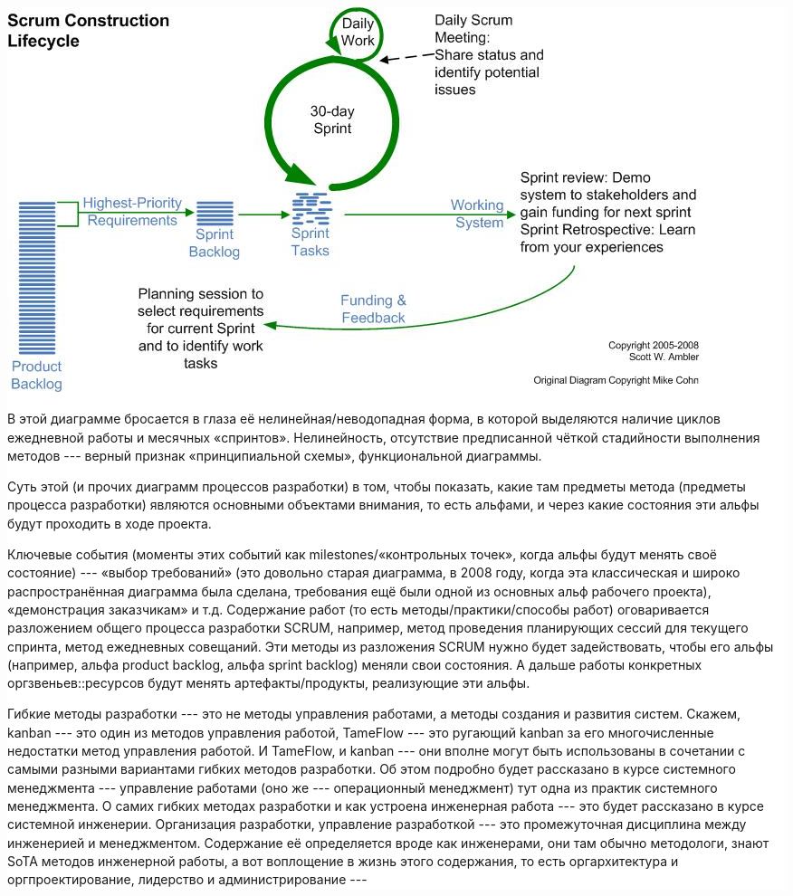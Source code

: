 
![](05-flexible-development-processes-and-case-management-40.png)


В этой диаграмме бросается в глаза её нелинейная/неводопадная форма, в
которой выделяются наличие циклов ежедневной работы и месячных
«спринтов». Нелинейность, отсутствие предписанной чёткой стадийности
выполнения методов --- верный признак «принципиальной схемы»,
функциональной диаграммы.

Суть этой (и прочих диаграмм процессов разработки) в том, чтобы
показать, какие там предметы метода (предметы процесса разработки)
являются основными объектами внимания, то есть альфами, и через какие
состояния эти альфы будут проходить в ходе проекта.

Ключевые события (моменты этих событий как milestones/«контрольных
точек», когда альфы будут менять своё состояние) --- «выбор требований»
(это довольно старая диаграмма, в 2008 году, когда эта классическая и
широко распространённая диаграмма была сделана, требования ещё были
одной из основных альф рабочего проекта), «демонстрация заказчикам» и
т.д. Содержание работ (то есть методы/практики/способы работ)
оговаривается разложением общего процесса разработки SCRUM, например,
метод проведения планирующих сессий для текущего спринта, метод
ежедневных совещаний. Эти методы из разложения SCRUM нужно будет
задействовать, чтобы его альфы (например, альфа product backlog, альфа
sprint backlog) меняли свои состояния. А дальше работы конкретных
оргзвеньев::ресурсов будут менять артефакты/продукты, реализующие эти
альфы.

Гибкие методы разработки --- это не методы управления работами, а методы
создания и развития систем. Скажем, kanban --- это один из методов
управления работой, TameFlow --- это ругающий kanban за его
многочисленные недостатки метод управления работой. И TameFlow, и
kanban --- они вполне могут быть использованы в сочетании с самыми
разными вариантами гибких методов разработки. Об этом подробно будет
рассказано в курсе системного менеджмента --- управление работами (оно
же --- операционный менеджмент) тут одна из практик системного
менеджмента. О самих гибких методах разработки и как устроена инженерная
работа --- это будет рассказано в курсе системной инженерии. Организация
разработки, управление разработкой --- это промежуточная дисциплина
между инженерией и менеджментом. Содержание её определяется вроде как
инженерами, они там обычно методологи, знают SoTA методов инженерной
работы, а вот воплощение в жизнь этого содержания, то есть
оргархитектура и оргпроектирование, лидерство и администрирование ---